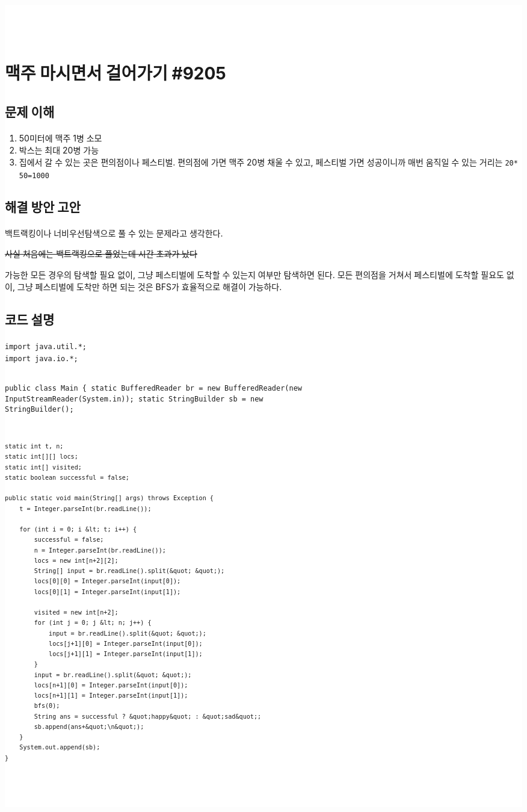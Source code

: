 <p><img alt="" src="https://velog.velcdn.com/images/becooq81/post/739dc79a-a247-4f50-a73f-b9b1c6fc3044/image.png" /></p>
<p><img alt="" src="https://velog.velcdn.com/images/becooq81/post/18c97107-961f-48ce-8e88-e0b48fb7ff80/image.png" /></p>
<h1 id="맥주-마시면서-걸어가기-9205">맥주 마시면서 걸어가기 #9205</h1>
<h2 id="문제-이해">문제 이해</h2>
<ol>
<li>50미터에 맥주 1병 소모</li>
<li>박스는 최대 20병 가능</li>
<li>집에서 갈 수 있는 곳은 편의점이나 페스티벌. 편의점에 가면 맥주 20병 채울 수 있고, 페스티벌 가면 성공이니까 매번 움직일 수 있는 거리는 <code>20*50=1000</code></li>
</ol>
<h2 id="해결-방안-고안">해결 방안 고안</h2>
<p>백트랙킹이나 너비우선탐색으로 풀 수 있는 문제라고 생각한다.</p>
<p><del>사실 처음에는 백트랙킹으로 풀었는데 시간 초과가 났다</del></p>
<p>가능한 모든 경우의 탐색할 필요 없이, 그냥 페스티벌에 도착할 수 있는지 여부만 탐색하면 된다.
모든 편의점을 거쳐서 페스티벌에 도착할 필요도 없이, 그냥 페스티벌에 도착만 하면 되는 것은 BFS가 효율적으로 해결이 가능하다.</p>
<h2 id="코드-설명">코드 설명</h2>
<pre><code class="language-java">import java.util.*;
import java.io.*;

public class Main {
    static BufferedReader br = new BufferedReader(new InputStreamReader(System.in));
    static StringBuilder sb = new StringBuilder();

    static int t, n;
    static int[][] locs;
    static int[] visited;
    static boolean successful = false;

    public static void main(String[] args) throws Exception {
        t = Integer.parseInt(br.readLine());

        for (int i = 0; i &lt; t; i++) {
            successful = false;
            n = Integer.parseInt(br.readLine());
            locs = new int[n+2][2];
            String[] input = br.readLine().split(&quot; &quot;);
            locs[0][0] = Integer.parseInt(input[0]);
            locs[0][1] = Integer.parseInt(input[1]);

            visited = new int[n+2];
            for (int j = 0; j &lt; n; j++) {
                input = br.readLine().split(&quot; &quot;);
                locs[j+1][0] = Integer.parseInt(input[0]);
                locs[j+1][1] = Integer.parseInt(input[1]);
            }
            input = br.readLine().split(&quot; &quot;);
            locs[n+1][0] = Integer.parseInt(input[0]);
            locs[n+1][1] = Integer.parseInt(input[1]);
            bfs(0);
            String ans = successful ? &quot;happy&quot; : &quot;sad&quot;;
            sb.append(ans+&quot;\n&quot;);
        }
        System.out.append(sb);
    }
